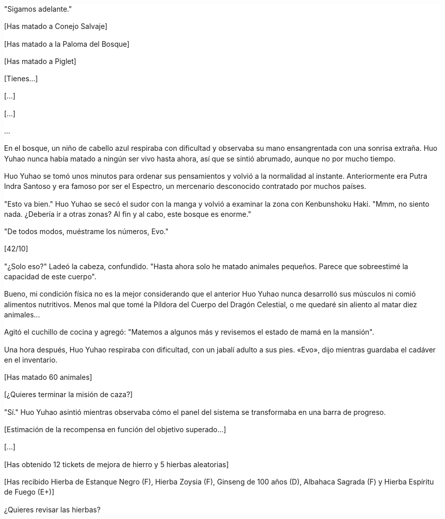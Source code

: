 "Sigamos adelante."

[Has matado a Conejo Salvaje]

[Has matado a la Paloma del Bosque]

[Has matado a Piglet]

[Tienes...]

[...]

[...]

...

En el bosque, un niño de cabello azul respiraba con dificultad y observaba su mano ensangrentada con una sonrisa extraña. Huo Yuhao nunca había matado a ningún ser vivo hasta ahora, así que se sintió abrumado, aunque no por mucho tiempo.

Huo Yuhao se tomó unos minutos para ordenar sus pensamientos y volvió a la normalidad al instante. Anteriormente era Putra Indra Santoso y era famoso por ser el Espectro, un mercenario desconocido contratado por muchos países.

"Esto va bien." Huo Yuhao se secó el sudor con la manga y volvió a examinar la zona con Kenbunshoku Haki. "Mmm, no siento nada. ¿Debería ir a otras zonas? Al fin y al cabo, este bosque es enorme."

"De todos modos, muéstrame los números, Evo."

[42/10]

"¿Solo eso?" Ladeó la cabeza, confundido. "Hasta ahora solo he matado animales pequeños. Parece que sobreestimé la capacidad de este cuerpo".

Bueno, mi condición física no es la mejor considerando que el anterior Huo Yuhao nunca desarrolló sus músculos ni comió alimentos nutritivos. Menos mal que tomé la Píldora del Cuerpo del Dragón Celestial, o me quedaré sin aliento al matar diez animales...

Agitó el cuchillo de cocina y agregó: "Matemos a algunos más y revisemos el estado de mamá en la mansión".

Una hora después, Huo Yuhao respiraba con dificultad, con un jabalí adulto a sus pies. «Evo», dijo mientras guardaba el cadáver en el inventario.

[Has matado 60 animales]

[¿Quieres terminar la misión de caza?]

"Sí." Huo Yuhao asintió mientras observaba cómo el panel del sistema se transformaba en una barra de progreso.

[Estimación de la recompensa en función del objetivo superado...]

[...]

[Has obtenido 12 tickets de mejora de hierro y 5 hierbas aleatorias]

[Has recibido Hierba de Estanque Negro (F), Hierba Zoysia (F), Ginseng de 100 años (D), Albahaca Sagrada (F) y Hierba Espíritu de Fuego (E+)]

¿Quieres revisar las hierbas?
